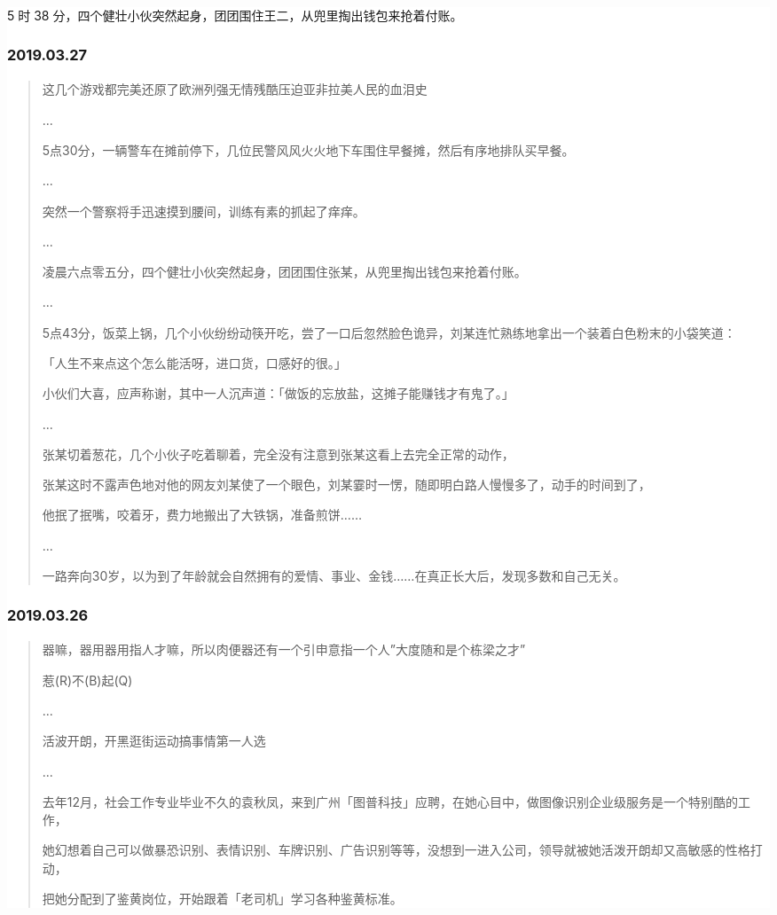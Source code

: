 
5 时 38 分，四个健壮小伙突然起身，团团围住王二，从兜里掏出钱包来抢着付账。
</blockquote>


### 2019.03.27

<blockquote>

这几个游戏都完美还原了欧洲列强无情残酷压迫亚非拉美人民的血泪史

...

5点30分，一辆警车在摊前停下，几位民警风风火火地下车围住早餐摊，然后有序地排队买早餐。

...

突然一个警察将手迅速摸到腰间，训练有素的抓起了痒痒。

...

凌晨六点零五分，四个健壮小伙突然起身，团团围住张某，从兜里掏出钱包来抢着付账。

...

5点43分，饭菜上锅，几个小伙纷纷动筷开吃，尝了一口后忽然脸色诡异，刘某连忙熟练地拿出一个装着白色粉末的小袋笑道：

「人生不来点这个怎么能活呀，进口货，口感好的很。」

小伙们大喜，应声称谢，其中一人沉声道：「做饭的忘放盐，这摊子能赚钱才有鬼了。」

...

张某切着葱花，几个小伙子吃着聊着，完全没有注意到张某这看上去完全正常的动作，

张某这时不露声色地对他的网友刘某使了一个眼色，刘某霎时一愣，随即明白路人慢慢多了，动手的时间到了，

他抿了抿嘴，咬着牙，费力地搬出了大铁锅，准备煎饼……

...

一路奔向30岁，以为到了年龄就会自然拥有的爱情、事业、金钱……在真正长大后，发现多数和自己无关。
</blockquote>


### 2019.03.26

<blockquote>

器嘛，器用器用指人才嘛，所以肉便器还有一个引申意指一个人”大度随和是个栋梁之才”

惹(R)不(B)起(Q)

...

活波开朗，开黑逛街运动搞事情第一人选

...

去年12月，社会工作专业毕业不久的袁秋凤，来到广州「图普科技」应聘，在她心目中，做图像识别企业级服务是一个特别酷的工作，

她幻想着自己可以做暴恐识别、表情识别、车牌识别、广告识别等等，没想到一进入公司，领导就被她活泼开朗却又高敏感的性格打动，

把她分配到了鉴黄岗位，开始跟着「老司机」学习各种鉴黄标准。
